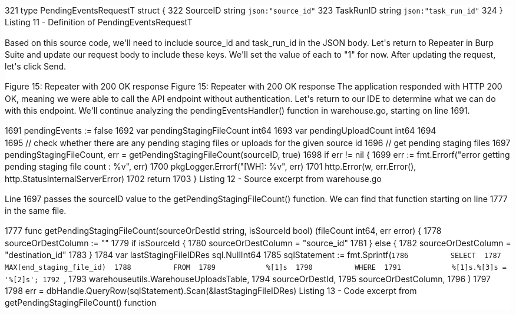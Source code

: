 321  type PendingEventsRequestT struct {
322    SourceID  string `json:"source_id"`
323    TaskRunID string `json:"task_run_id"`
324  }
Listing 11 - Definition of PendingEventsRequestT

Based on this source code, we'll need to include source_id and task_run_id in the JSON body. Let's return to Repeater in Burp Suite and update our request body to include these keys. We'll set the value of each to "1" for now. After updating the request, let's click Send.

Figure 15: Repeater with 200 OK response
Figure 15: Repeater with 200 OK response
The application responded with HTTP 200 OK, meaning we were able to call the API endpoint without authentication. Let's return to our IDE to determine what we can do with this endpoint. We'll continue analyzing the pendingEventsHandler() function in warehouse.go, starting on line 1691.

1691  pendingEvents := false
1692  var pendingStagingFileCount int64
1693  var pendingUploadCount int64
1694  
1695  // check whether there are any pending staging files or uploads for the given source id
1696  // get pending staging files
1697  pendingStagingFileCount, err = getPendingStagingFileCount(sourceID, true)
1698  if err != nil {
1699      err := fmt.Errorf("error getting pending staging file count : %v", err)
1700      pkgLogger.Errorf("[WH]: %v", err)
1701      http.Error(w, err.Error(), http.StatusInternalServerError)
1702      return
1703  }
Listing 12 - Source excerpt from warehouse.go

Line 1697 passes the sourceID value to the getPendingStagingFileCount() function. We can find that function starting on line 1777 in the same file.

1777  func getPendingStagingFileCount(sourceOrDestId string, isSourceId bool) (fileCount int64, err error) {
1778      sourceOrDestColumn := ""
1779      if isSourceId {
1780          sourceOrDestColumn = "source_id"
1781      } else {
1782          sourceOrDestColumn = "destination_id"
1783      }
1784      var lastStagingFileIDRes sql.NullInt64
1785      sqlStatement := fmt.Sprintf(`
1786          SELECT 
1787            MAX(end_staging_file_id) 
1788          FROM 
1789            %[1]s 
1790          WHERE 
1791            %[1]s.%[3]s = '%[2]s';
1792  `,
1793          warehouseutils.WarehouseUploadsTable,
1794          sourceOrDestId,
1795          sourceOrDestColumn,
1796      )
1797  
1798      err = dbHandle.QueryRow(sqlStatement).Scan(&lastStagingFileIDRes)
Listing 13 - Code excerpt from getPendingStagingFileCount() function
